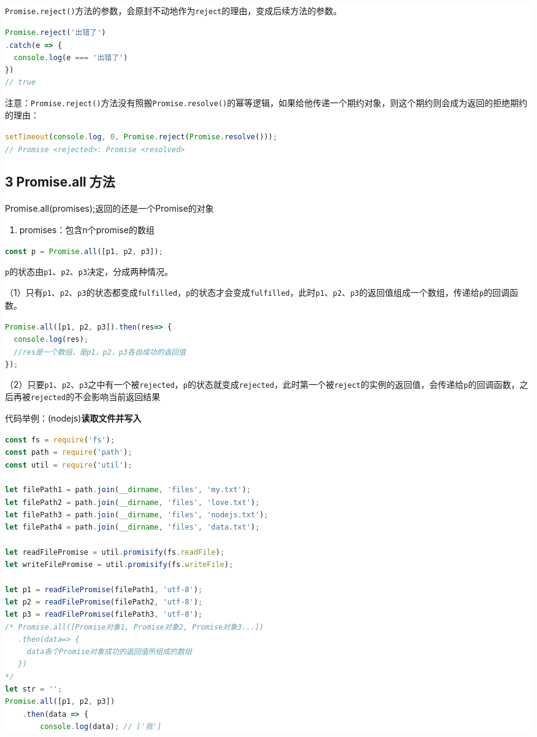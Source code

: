 `Promise.reject()`方法的参数，会原封不动地作为`reject`的理由，变成后续方法的参数。

```js
Promise.reject('出错了')
.catch(e => {
  console.log(e === '出错了')
})
// true
```

注意：`Promise.reject()`方法没有照搬`Promise.resolve()`的幂等逻辑，如果给他传递一个期约对象，则这个期约则会成为返回的拒绝期约的理由：

```js
setTimeout(console.log, 0, Promise.reject(Promise.resolve())); 
// Promise <rejected>: Promise <resolved> 
```



## 3 Promise.all 方法

Promise.all(promises);返回的还是一个Promise的对象

1. promises：包含n个promise的数组

```js
const p = Promise.all([p1, p2, p3]);
```

`p`的状态由`p1`、`p2`、`p3`决定，分成两种情况。

（1）只有`p1`、`p2`、`p3`的状态都变成`fulfilled`，`p`的状态才会变成`fulfilled`，此时`p1`、`p2`、`p3`的返回值组成一个数组，传递给`p`的回调函数。

```js
Promise.all([p1, p2, p3]).then(res=> {
  console.log(res);
  //res是一个数组，是p1，p2，p3各自成功的返回值
});
```



（2）只要`p1`、`p2`、`p3`之中有一个被`rejected`，`p`的状态就变成`rejected`，此时第一个被`reject`的实例的返回值，会传递给`p`的回调函数，之后再被`rejected`的不会影响当前返回结果

代码举例：(nodejs)**读取文件并写入**

```js
const fs = require('fs');
const path = require('path');
const util = require('util');

let filePath1 = path.join(__dirname, 'files', 'my.txt');
let filePath2 = path.join(__dirname, 'files', 'love.txt');
let filePath3 = path.join(__dirname, 'files', 'nodejs.txt');
let filePath4 = path.join(__dirname, 'files', 'data.txt');

let readFilePromise = util.promisify(fs.readFile);
let writeFilePromise = util.promisify(fs.writeFile);

let p1 = readFilePromise(filePath1, 'utf-8');
let p2 = readFilePromise(filePath2, 'utf-8');
let p3 = readFilePromise(filePath3, 'utf-8');
/* Promise.all([Promise对象1, Promise对象2, Promise对象3...])
   .then(data=> {
     data各个Promise对象成功的返回值所组成的数组
   })
*/
let str = '';
Promise.all([p1, p2, p3])
	.then(data => {
		console.log(data); // ['我']
```